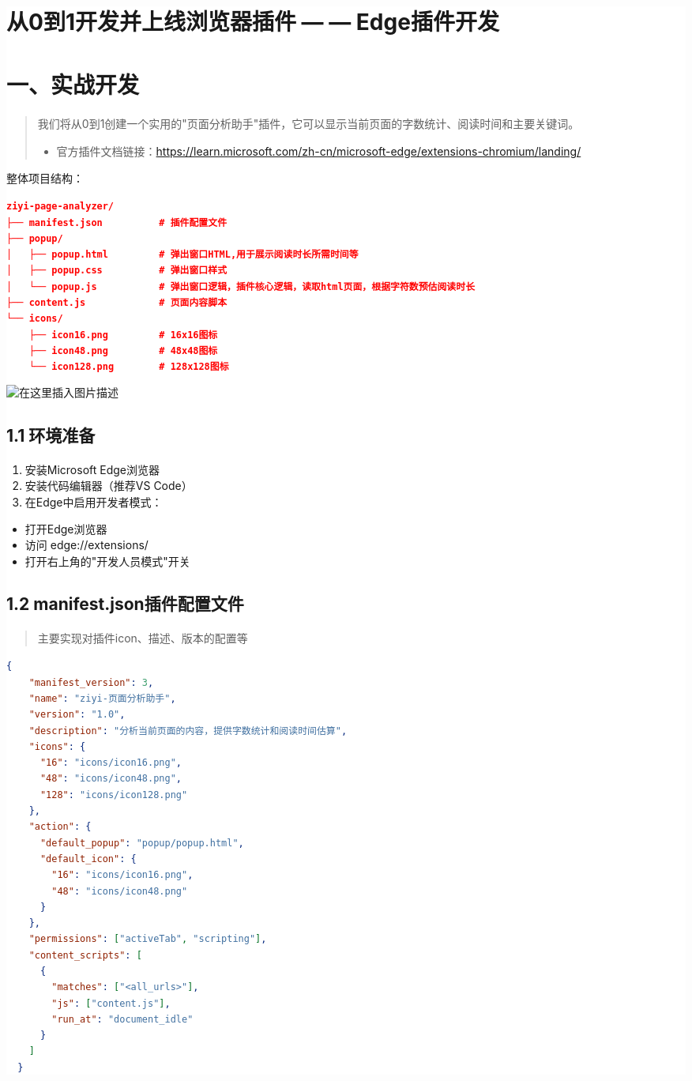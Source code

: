 # 从0到1开发并上线浏览器插件 — —  Edge插件开发
# 一、实战开发
> 我们将从0到1创建一个实用的"页面分析助手"插件，它可以显示当前页面的字数统计、阅读时间和主要关键词。
> - 官方插件文档链接：https://learn.microsoft.com/zh-cn/microsoft-edge/extensions-chromium/landing/

整体项目结构：
```json
ziyi-page-analyzer/
├── manifest.json          # 插件配置文件
├── popup/
│   ├── popup.html         # 弹出窗口HTML,用于展示阅读时长所需时间等
│   ├── popup.css          # 弹出窗口样式
│   └── popup.js           # 弹出窗口逻辑，插件核心逻辑，读取html页面，根据字符数预估阅读时长
├── content.js             # 页面内容脚本
└── icons/
    ├── icon16.png         # 16x16图标
    ├── icon48.png         # 48x48图标
    └── icon128.png        # 128x128图标
```
![在这里插入图片描述](https://i-blog.csdnimg.cn/direct/3cae0ceb6c2744808d1b10439d528a8c.png)

## 1.1 环境准备

1. 安装Microsoft Edge浏览器
2. 安装代码编辑器（推荐VS Code）
3. 在Edge中启用开发者模式：
- 打开Edge浏览器
- 访问 edge://extensions/
- 打开右上角的"开发人员模式"开关

## 1.2 manifest.json插件配置文件
> 主要实现对插件icon、描述、版本的配置等
```json
{
    "manifest_version": 3,
    "name": "ziyi-页面分析助手",
    "version": "1.0",
    "description": "分析当前页面的内容，提供字数统计和阅读时间估算",
    "icons": {
      "16": "icons/icon16.png",
      "48": "icons/icon48.png",
      "128": "icons/icon128.png"
    },
    "action": {
      "default_popup": "popup/popup.html",
      "default_icon": {
        "16": "icons/icon16.png",
        "48": "icons/icon48.png"
      }
    },
    "permissions": ["activeTab", "scripting"],
    "content_scripts": [
      {
        "matches": ["<all_urls>"],
        "js": ["content.js"],
        "run_at": "document_idle"
      }
    ]
  }
```